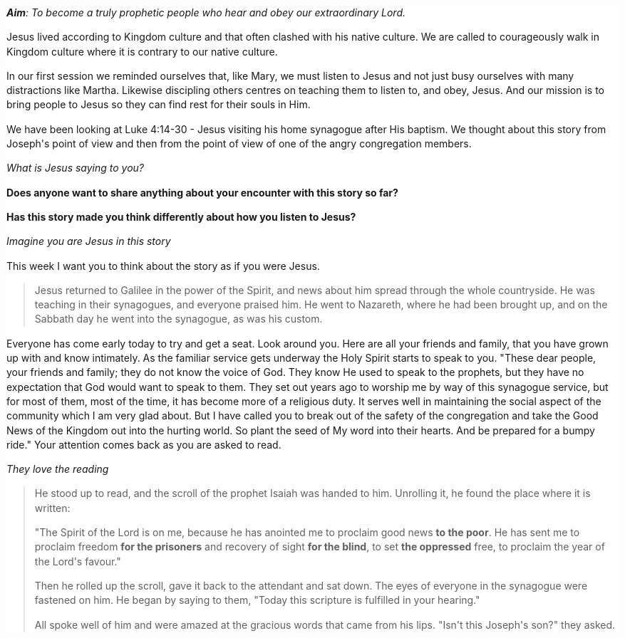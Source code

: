 ***Aim**: To become a truly prophetic people who hear and obey our
extraordinary Lord.*

Jesus lived according to Kingdom culture and that often clashed with his
native culture. We are called to courageously walk in Kingdom culture
where it is contrary to our native culture.

In our first session we reminded ourselves that, like Mary, we must
listen to Jesus and not just busy ourselves with many distractions like
Martha. Likewise discipling others centres on teaching them to listen
to, and obey, Jesus. And our mission is to bring people to Jesus so they
can find rest for their souls in Him.

We have been looking at Luke 4:14-30 - Jesus visiting his home synagogue
after His baptism. We thought about this story from Joseph\'s point of
view and then from the point of view of one of the angry congregation
members.

*What is Jesus saying to you?*

**Does anyone want to share anything about your encounter with this
story so far?**

**Has this story made you think differently about how you listen to
Jesus?**

*Imagine you are Jesus in this story*

This week I want you to think about the story as if you were Jesus.

> Jesus returned to Galilee in the power of the Spirit, and news about
> him spread through the whole countryside. He was teaching in their
> synagogues, and everyone praised him. He went to Nazareth, where he
> had been brought up, and on the Sabbath day he went into the
> synagogue, as was his custom.

Everyone has come early today to try and get a seat. Look around you.
Here are all your friends and family, that you have grown up with and
know intimately. As the familiar service gets underway the Holy Spirit
starts to speak to you. \"These dear people, your friends and family;
they do not know the voice of God. They know He used to speak to the
prophets, but they have no expectation that God would want to speak to
them. They set out years ago to worship me by way of this synagogue
service, but for most of them, most of the time, it has become more of a
religious duty. It serves well in maintaining the social aspect of the
community which I am very glad about. But I have called you to break out
of the safety of the congregation and take the Good News of the Kingdom
out into the hurting world. So plant the seed of My word into their
hearts. And be prepared for a bumpy ride.\" Your attention comes back as
you are asked to read.

*They love the reading*

> He stood up to read, and the scroll of the prophet Isaiah was handed
> to him. Unrolling it, he found the place where it is written:
>
> "The Spirit of the Lord is on me, because he has anointed me to
> proclaim good news **to the poor**. He has sent me to proclaim freedom
> **for the prisoners** and recovery of sight **for the blind**, to set
> **the oppressed** free, to proclaim the year of the Lord's favour."
>
> Then he rolled up the scroll, gave it back to the attendant and sat
> down. The eyes of everyone in the synagogue were fastened on him. He
> began by saying to them, "Today this scripture is fulfilled in your
> hearing."
>
> All spoke well of him and were amazed at the gracious words that came
> from his lips. "Isn't this Joseph's son?" they asked.
